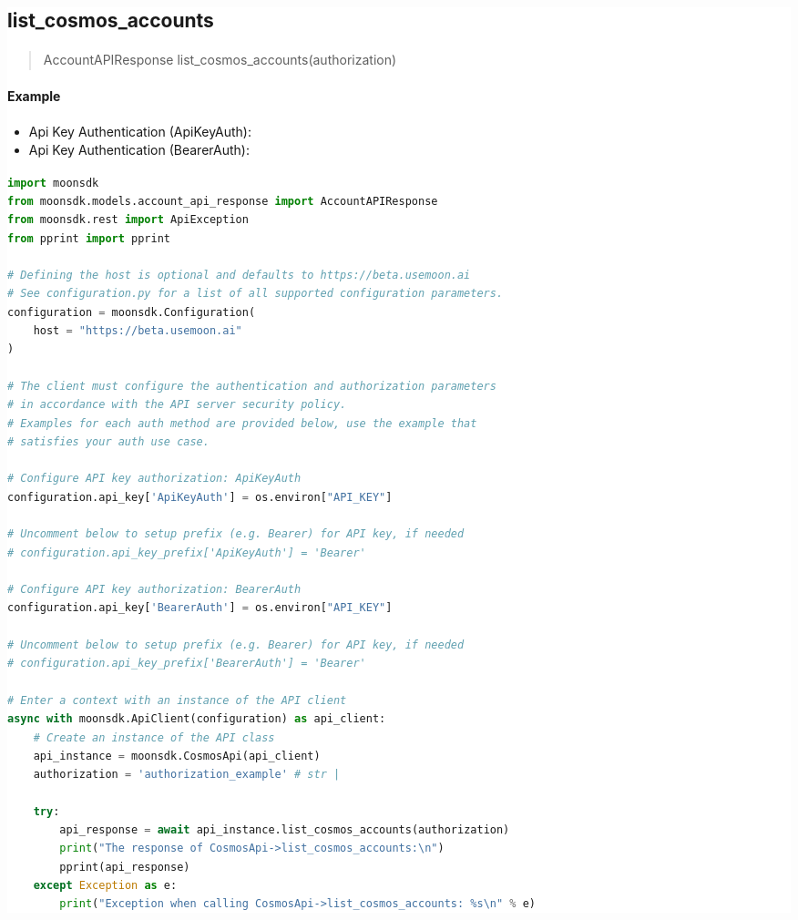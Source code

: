 ## **list\_cosmos\_accounts**

> AccountAPIResponse list\_cosmos\_accounts(authorization)

#### Example

* Api Key Authentication (ApiKeyAuth):
* Api Key Authentication (BearerAuth):

```python
import moonsdk
from moonsdk.models.account_api_response import AccountAPIResponse
from moonsdk.rest import ApiException
from pprint import pprint

# Defining the host is optional and defaults to https://beta.usemoon.ai
# See configuration.py for a list of all supported configuration parameters.
configuration = moonsdk.Configuration(
    host = "https://beta.usemoon.ai"
)

# The client must configure the authentication and authorization parameters
# in accordance with the API server security policy.
# Examples for each auth method are provided below, use the example that
# satisfies your auth use case.

# Configure API key authorization: ApiKeyAuth
configuration.api_key['ApiKeyAuth'] = os.environ["API_KEY"]

# Uncomment below to setup prefix (e.g. Bearer) for API key, if needed
# configuration.api_key_prefix['ApiKeyAuth'] = 'Bearer'

# Configure API key authorization: BearerAuth
configuration.api_key['BearerAuth'] = os.environ["API_KEY"]

# Uncomment below to setup prefix (e.g. Bearer) for API key, if needed
# configuration.api_key_prefix['BearerAuth'] = 'Bearer'

# Enter a context with an instance of the API client
async with moonsdk.ApiClient(configuration) as api_client:
    # Create an instance of the API class
    api_instance = moonsdk.CosmosApi(api_client)
    authorization = 'authorization_example' # str | 

    try:
        api_response = await api_instance.list_cosmos_accounts(authorization)
        print("The response of CosmosApi->list_cosmos_accounts:\n")
        pprint(api_response)
    except Exception as e:
        print("Exception when calling CosmosApi->list_cosmos_accounts: %s\n" % e)
```
